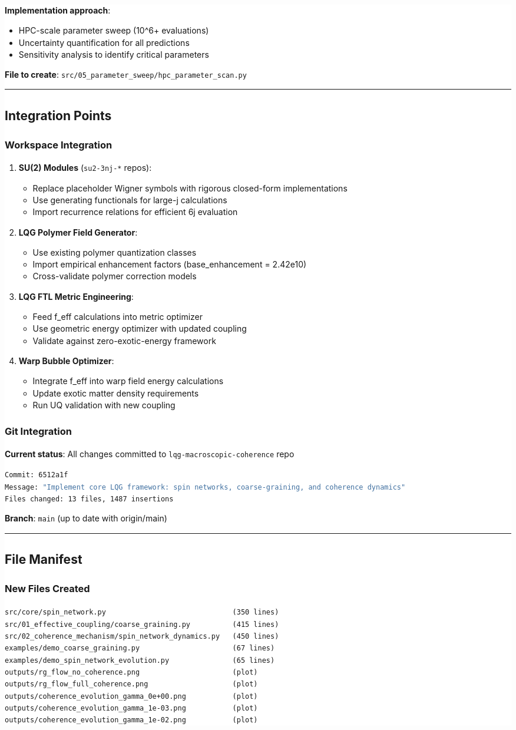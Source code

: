 **Implementation approach**:
- HPC-scale parameter sweep (10^6+ evaluations)
- Uncertainty quantification for all predictions
- Sensitivity analysis to identify critical parameters

**File to create**: `src/05_parameter_sweep/hpc_parameter_scan.py`

---

## Integration Points

### Workspace Integration

1. **SU(2) Modules** (`su2-3nj-*` repos):
   - Replace placeholder Wigner symbols with rigorous closed-form implementations
   - Use generating functionals for large-j calculations
   - Import recurrence relations for efficient 6j evaluation

2. **LQG Polymer Field Generator**:
   - Use existing polymer quantization classes
   - Import empirical enhancement factors (base_enhancement = 2.42e10)
   - Cross-validate polymer correction models

3. **LQG FTL Metric Engineering**:
   - Feed f_eff calculations into metric optimizer
   - Use geometric energy optimizer with updated coupling
   - Validate against zero-exotic-energy framework

4. **Warp Bubble Optimizer**:
   - Integrate f_eff into warp field energy calculations
   - Update exotic matter density requirements
   - Run UQ validation with new coupling

### Git Integration

**Current status**: All changes committed to `lqg-macroscopic-coherence` repo
```bash
Commit: 6512a1f
Message: "Implement core LQG framework: spin networks, coarse-graining, and coherence dynamics"
Files changed: 13 files, 1487 insertions
```

**Branch**: `main` (up to date with origin/main)

---

## File Manifest

### New Files Created
```
src/core/spin_network.py                              (350 lines)
src/01_effective_coupling/coarse_graining.py          (415 lines)
src/02_coherence_mechanism/spin_network_dynamics.py   (450 lines)
examples/demo_coarse_graining.py                      (67 lines)
examples/demo_spin_network_evolution.py               (65 lines)
outputs/rg_flow_no_coherence.png                      (plot)
outputs/rg_flow_full_coherence.png                    (plot)
outputs/coherence_evolution_gamma_0e+00.png           (plot)
outputs/coherence_evolution_gamma_1e-03.png           (plot)
outputs/coherence_evolution_gamma_1e-02.png           (plot)
```
